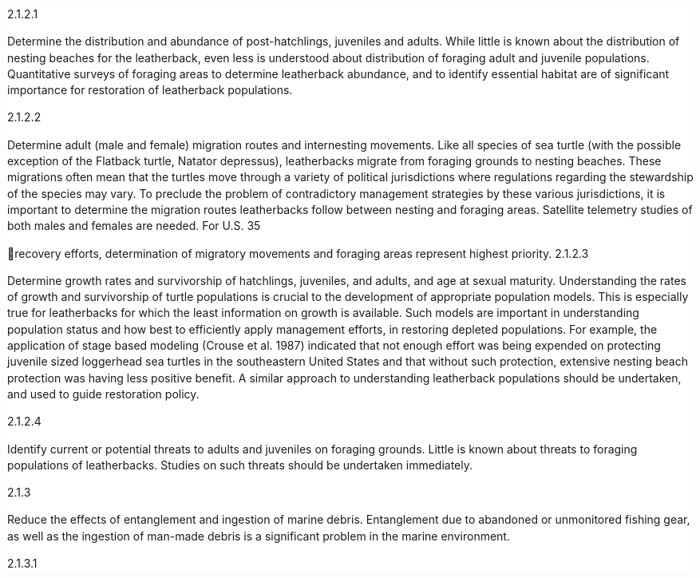 2.1.2.1

Determine the distribution and abundance of post-hatchlings, juveniles and
adults.
While little is known about the distribution of nesting beaches for the
leatherback, even less is understood about distribution of foraging adult and
juvenile populations. Quantitative surveys of foraging areas to determine
leatherback abundance, and to identify essential habitat are of significant
importance for restoration of leatherback populations.

2.1.2.2

Determine adult (male and female) migration routes and internesting
movements.
Like all species of sea turtle (with the possible exception of the Flatback turtle,
Natator depressus), leatherbacks migrate from foraging grounds to nesting
beaches. These migrations often mean that the turtles move through a variety
of political jurisdictions where regulations regarding the stewardship of the
species may vary. To preclude the problem of contradictory management
strategies by these various jurisdictions, it is important to determine the
migration routes leatherbacks follow between nesting and foraging areas.
Satellite telemetry studies of both males and females are needed. For U.S.
35

recovery efforts, determination of migratory movements and foraging areas
represent highest priority.
2.1.2.3

Determine growth rates and survivorship of hatchlings, juveniles, and adults,
and age at sexual maturity.
Understanding the rates of growth and survivorship of turtle populations is
crucial to the development of appropriate population models. This is especially
true for leatherbacks for which the least information on growth is available.
Such models are important in understanding population status and how best to
efficiently apply management efforts, in restoring depleted populations. For
example, the application of stage based modeling (Crouse et al. 1987) indicated
that not enough effort was being expended on protecting juvenile sized
loggerhead sea turtles in the southeastern United States and that without such
protection, extensive nesting beach protection was having less positive benefit.
A similar approach to understanding leatherback populations should be
undertaken, and used to guide restoration policy.

2.1.2.4

Identify current or potential threats to adults and juveniles on foraging grounds.
Little is known about threats to foraging populations of leatherbacks. Studies on
such threats should be undertaken immediately.

2.1.3

Reduce the effects of entanglement and ingestion of marine debris.
Entanglement due to abandoned or unmonitored fishing gear, as well as the ingestion
of man-made debris is a significant problem in the marine environment.

2.1.3.1
